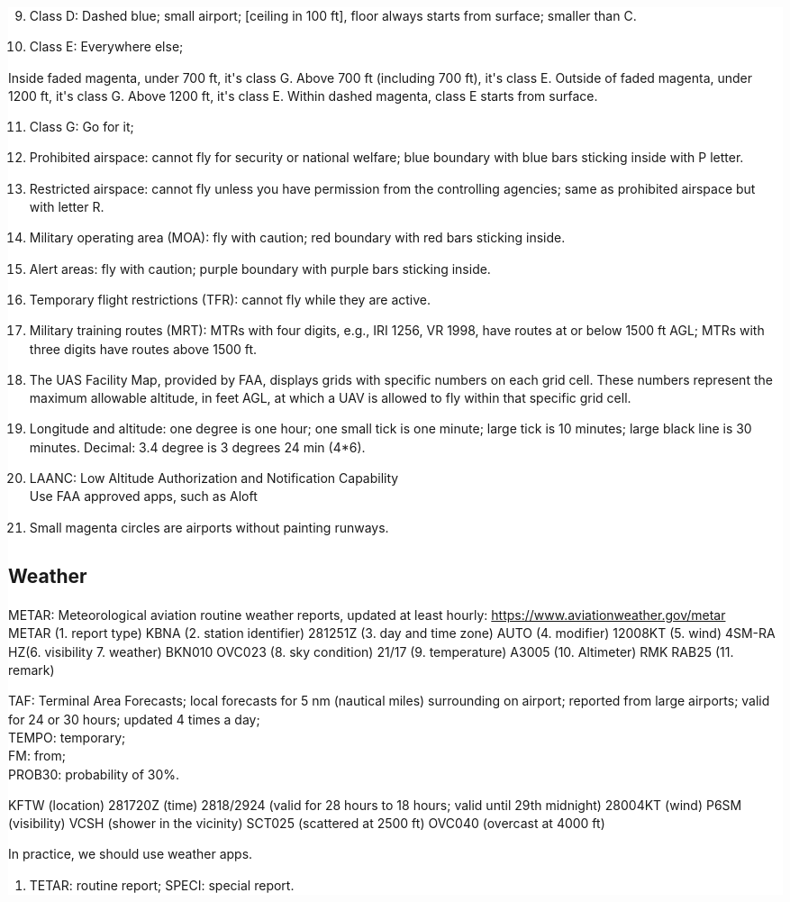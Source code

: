 9. Class D: Dashed blue; small airport; [ceiling in 100 ft], floor always starts from surface; smaller than C.

10. Class E: Everywhere else; 

Inside faded magenta, under 700 ft, it's class G. Above 700 ft (including 700 ft), it's class E. Outside of faded magenta, under 1200 ft, it's class G. Above 1200 ft, it's class E. Within dashed magenta, class E starts from surface. 

11. Class G: Go for it; 

12. Prohibited airspace: cannot fly for security or national welfare; blue boundary with blue bars sticking inside with P letter.

13. Restricted airspace: cannot fly unless you have permission from the controlling agencies; same as prohibited airspace but with letter R. 

14. Military operating area (MOA): fly with caution; red boundary with red bars sticking inside. 

15. Alert areas: fly with caution; purple boundary with purple bars sticking inside. 

16. Temporary flight restrictions (TFR): cannot fly while they are active. 

17. Military training routes (MRT): MTRs with four digits, e.g., IRI 1256, VR 1998, have routes at or below 1500 ft AGL; MTRs with three digits have routes above 1500 ft. 

18. The UAS Facility Map, provided by FAA, displays grids with specific numbers on each grid cell. These numbers represent the maximum allowable altitude, in feet AGL, at which a UAV is allowed to fly within that specific grid cell.

19. Longitude and altitude: one degree is one hour; one small tick is one minute; large tick is 10 minutes; large black line is 30 minutes. Decimal: 3.4 degree is 3 degrees 24 min (4*6). 

20. LAANC: Low Altitude Authorization and Notification Capability  
Use FAA approved apps, such as Aloft

21. Small magenta circles are airports without painting runways. 

## Weather
METAR: Meteorological aviation routine weather reports, updated at least hourly: https://www.aviationweather.gov/metar  
METAR (1. report type) KBNA (2. station identifier) 281251Z (3. day and time zone) AUTO (4. modifier) 12008KT (5. wind) 4SM-RA HZ(6. visibility 7. weather) BKN010 OVC023 (8. sky condition) 21/17 (9. temperature) A3005 (10. Altimeter) RMK RAB25 (11. remark) 

TAF: Terminal Area Forecasts; local forecasts for 5 nm (nautical miles) surrounding on airport; reported from large airports; valid for 24 or 30 hours; updated 4 times a day;  
TEMPO: temporary;  
FM: from;  
PROB30: probability of 30%. 

KFTW (location) 281720Z (time) 2818/2924 (valid for 28 hours to 18 hours; valid until 29th midnight) 28004KT (wind) P6SM (visibility) VCSH (shower in the vicinity) SCT025 (scattered at 2500 ft) OVC040 (overcast at 4000 ft)

In practice, we should use weather apps. 

1. TETAR: routine report; SPECI: special report.
